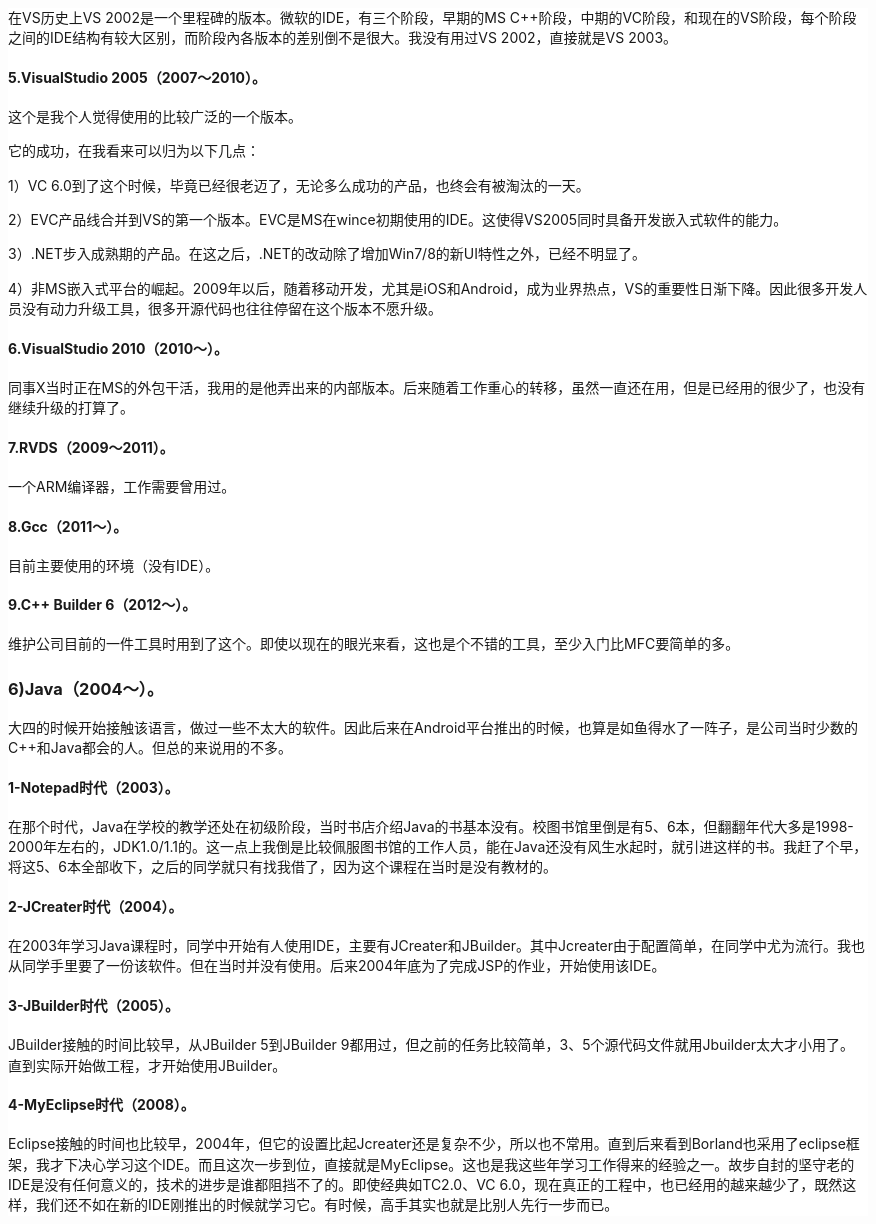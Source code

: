 在VS历史上VS 2002是一个里程碑的版本。微软的IDE，有三个阶段，早期的MS C++阶段，中期的VC阶段，和现在的VS阶段，每个阶段之间的IDE结构有较大区别，而阶段內各版本的差别倒不是很大。我没有用过VS 2002，直接就是VS 2003。

#### 5.VisualStudio 2005（2007～2010）。

这个是我个人觉得使用的比较广泛的一个版本。

它的成功，在我看来可以归为以下几点：

1）VC 6.0到了这个时候，毕竟已经很老迈了，无论多么成功的产品，也终会有被淘汰的一天。

2）EVC产品线合并到VS的第一个版本。EVC是MS在wince初期使用的IDE。这使得VS2005同时具备开发嵌入式软件的能力。

3）.NET步入成熟期的产品。在这之后，.NET的改动除了增加Win7/8的新UI特性之外，已经不明显了。

4）非MS嵌入式平台的崛起。2009年以后，随着移动开发，尤其是iOS和Android，成为业界热点，VS的重要性日渐下降。因此很多开发人员没有动力升级工具，很多开源代码也往往停留在这个版本不愿升级。

#### 6.VisualStudio 2010（2010～）。

同事X当时正在MS的外包干活，我用的是他弄出来的内部版本。后来随着工作重心的转移，虽然一直还在用，但是已经用的很少了，也没有继续升级的打算了。

#### 7.RVDS（2009～2011）。

一个ARM编译器，工作需要曾用过。

#### 8.Gcc（2011～）。

目前主要使用的环境（没有IDE）。

#### 9.C++ Builder 6（2012～）。

维护公司目前的一件工具时用到了这个。即使以现在的眼光来看，这也是个不错的工具，至少入门比MFC要简单的多。

### 6)Java（2004～）。

大四的时候开始接触该语言，做过一些不太大的软件。因此后来在Android平台推出的时候，也算是如鱼得水了一阵子，是公司当时少数的C++和Java都会的人。但总的来说用的不多。

#### 1-Notepad时代（2003）。

在那个时代，Java在学校的教学还处在初级阶段，当时书店介绍Java的书基本没有。校图书馆里倒是有5、6本，但翻翻年代大多是1998-2000年左右的，JDK1.0/1.1的。这一点上我倒是比较佩服图书馆的工作人员，能在Java还没有风生水起时，就引进这样的书。我赶了个早，将这5、6本全部收下，之后的同学就只有找我借了，因为这个课程在当时是没有教材的。

#### 2-JCreater时代（2004）。

在2003年学习Java课程时，同学中开始有人使用IDE，主要有JCreater和JBuilder。其中Jcreater由于配置简单，在同学中尤为流行。我也从同学手里要了一份该软件。但在当时并没有使用。后来2004年底为了完成JSP的作业，开始使用该IDE。

#### 3-JBuilder时代（2005）。

JBuilder接触的时间比较早，从JBuilder 5到JBuilder 9都用过，但之前的任务比较简单，3、5个源代码文件就用Jbuilder太大才小用了。直到实际开始做工程，才开始使用JBuilder。

#### 4-MyEclipse时代（2008）。

Eclipse接触的时间也比较早，2004年，但它的设置比起Jcreater还是复杂不少，所以也不常用。直到后来看到Borland也采用了eclipse框架，我才下决心学习这个IDE。而且这次一步到位，直接就是MyEclipse。这也是我这些年学习工作得来的经验之一。故步自封的坚守老的IDE是没有任何意义的，技术的进步是谁都阻挡不了的。即使经典如TC2.0、VC 6.0，现在真正的工程中，也已经用的越来越少了，既然这样，我们还不如在新的IDE刚推出的时候就学习它。有时候，高手其实也就是比别人先行一步而已。
